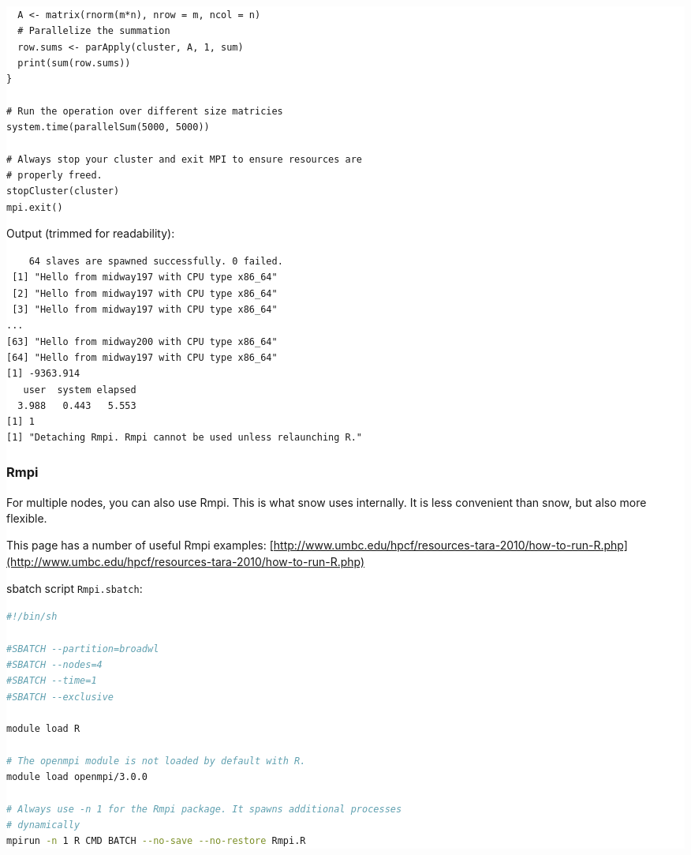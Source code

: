 ```default
  A <- matrix(rnorm(m*n), nrow = m, ncol = n)
  # Parallelize the summation
  row.sums <- parApply(cluster, A, 1, sum)
  print(sum(row.sums))
}

# Run the operation over different size matricies
system.time(parallelSum(5000, 5000))

# Always stop your cluster and exit MPI to ensure resources are
# properly freed.
stopCluster(cluster)
mpi.exit()
```

Output (trimmed for readability):

```default
	64 slaves are spawned successfully. 0 failed.
 [1] "Hello from midway197 with CPU type x86_64"
 [2] "Hello from midway197 with CPU type x86_64"
 [3] "Hello from midway197 with CPU type x86_64"
...
[63] "Hello from midway200 with CPU type x86_64"
[64] "Hello from midway197 with CPU type x86_64"
[1] -9363.914
   user  system elapsed 
  3.988   0.443   5.553 
[1] 1
[1] "Detaching Rmpi. Rmpi cannot be used unless relaunching R."
```

### Rmpi

For multiple nodes, you can also use Rmpi. This is what snow uses internally.
It is less convenient than snow, but also more flexible.

This page has a number of useful Rmpi examples: [http://www.umbc.edu/hpcf/resources-tara-2010/how-to-run-R.php](http://www.umbc.edu/hpcf/resources-tara-2010/how-to-run-R.php)

sbatch script `Rmpi.sbatch`:

```bash
#!/bin/sh

#SBATCH --partition=broadwl
#SBATCH --nodes=4
#SBATCH --time=1
#SBATCH --exclusive

module load R

# The openmpi module is not loaded by default with R.
module load openmpi/3.0.0

# Always use -n 1 for the Rmpi package. It spawns additional processes
# dynamically
mpirun -n 1 R CMD BATCH --no-save --no-restore Rmpi.R

```
